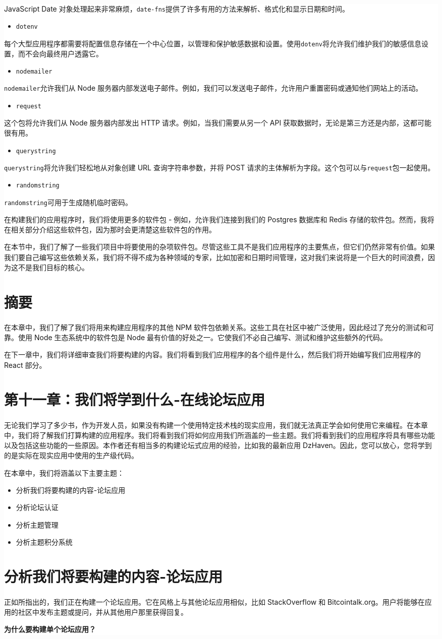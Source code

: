 JavaScript Date 对象处理起来非常麻烦，`date-fns`提供了许多有用的方法来解析、格式化和显示日期和时间。

+   `dotenv`

每个大型应用程序都需要将配置信息存储在一个中心位置，以管理和保护敏感数据和设置。使用`dotenv`将允许我们维护我们的敏感信息设置，而不会向最终用户透露它。

+   `nodemailer`

`nodemailer`允许我们从 Node 服务器内部发送电子邮件。例如，我们可以发送电子邮件，允许用户重置密码或通知他们网站上的活动。

+   `request`

这个包将允许我们从 Node 服务器内部发出 HTTP 请求。例如，当我们需要从另一个 API 获取数据时，无论是第三方还是内部，这都可能很有用。

+   `querystring`

`querystring`将允许我们轻松地从对象创建 URL 查询字符串参数，并将 POST 请求的主体解析为字段。这个包可以与`request`包一起使用。

+   `randomstring`

`randomstring`可用于生成随机临时密码。

在构建我们的应用程序时，我们将使用更多的软件包 - 例如，允许我们连接到我们的 Postgres 数据库和 Redis 存储的软件包。然而，我将在相关部分介绍这些软件包，因为那时会更清楚这些软件包的作用。

在本节中，我们了解了一些我们项目中将要使用的杂项软件包。尽管这些工具不是我们应用程序的主要焦点，但它们仍然非常有价值。如果我们要自己编写这些依赖关系，我们将不得不成为各种领域的专家，比如加密和日期时间管理，这对我们来说将是一个巨大的时间浪费，因为这不是我们目标的核心。

# 摘要

在本章中，我们了解了我们将用来构建应用程序的其他 NPM 软件包依赖关系。这些工具在社区中被广泛使用，因此经过了充分的测试和可靠。使用 Node 生态系统中的软件包是 Node 最有价值的好处之一。它使我们不必自己编写、测试和维护这些额外的代码。

在下一章中，我们将详细审查我们将要构建的内容。我们将看到我们应用程序的各个组件是什么，然后我们将开始编写我们应用程序的 React 部分。


# 第十一章：我们将学到什么-在线论坛应用

无论我们学习了多少书，作为开发人员，如果没有构建一个使用特定技术栈的现实应用，我们就无法真正学会如何使用它来编程。在本章中，我们将了解我们打算构建的应用程序。我们将看到我们将如何应用我们所涵盖的一些主题。我们将看到我们的应用程序将具有哪些功能以及包括这些功能的一些原因。本作者还有相当多的构建论坛式应用的经验，比如我的最新应用 DzHaven。因此，您可以放心，您将学到的是实际在现实应用中使用的生产级代码。

在本章中，我们将涵盖以下主要主题：

+   分析我们将要构建的内容-论坛应用

+   分析论坛认证

+   分析主题管理

+   分析主题积分系统

# 分析我们将要构建的内容-论坛应用

正如所指出的，我们正在构建一个论坛应用。它在风格上与其他论坛应用相似，比如 StackOverflow 和 Bitcointalk.org。用户将能够在应用的社区中发布主题或提问，并从其他用户那里获得回复。

**为什么要构建单个论坛应用？**
